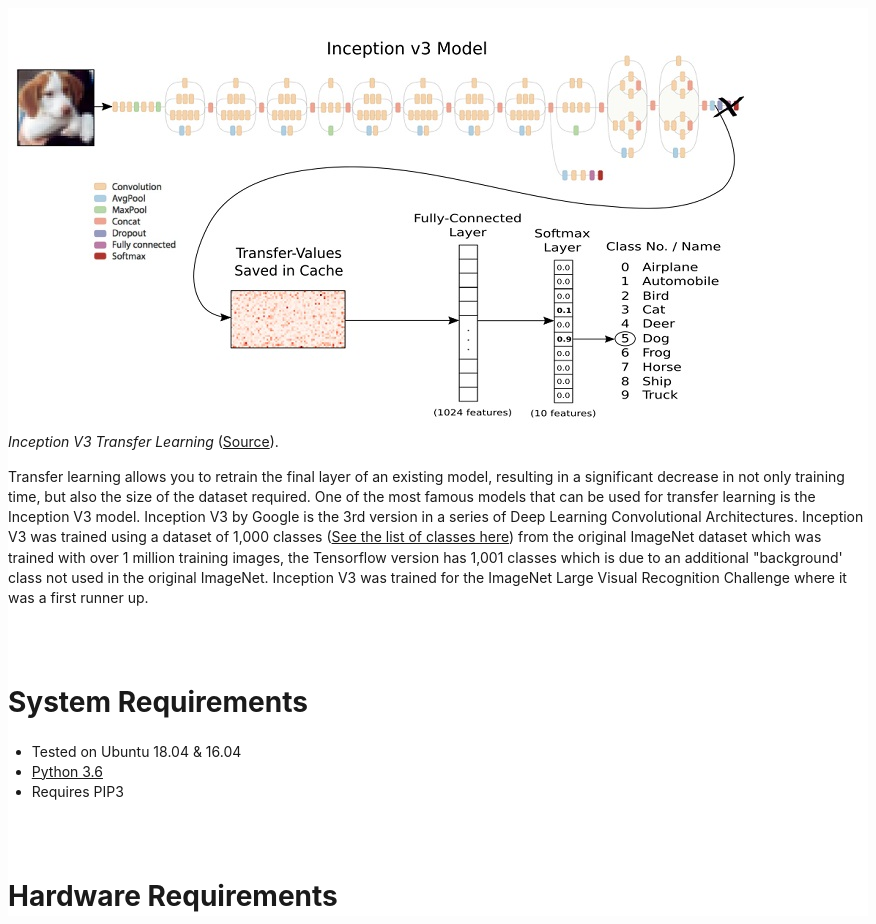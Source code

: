 ![Inception v3 model diagram](Media/Images/Transfer-Learning.jpg)  
_Inception V3 Transfer Learning_ ([Source](https://github.com/Hvass-Labs/TensorFlow-Tutorials)).

Transfer learning allows you to retrain the final layer of an existing model, resulting in a significant decrease in not only training time, but also the size of the dataset required. One of the most famous models that can be used for transfer learning is the Inception V3 model. Inception V3 by Google is the 3rd version in a series of Deep Learning Convolutional Architectures. Inception V3 was trained using a dataset of 1,000 classes ([See the list of classes here](https://gist.github.com/yrevar/942d3a0ac09ec9e5eb3a "See the list of classes here")) from the original ImageNet dataset which was trained with over 1 million training images, the Tensorflow version has 1,001 classes which is due to an additional "background' class not used in the original ImageNet. Inception V3 was trained for the ImageNet Large Visual Recognition Challenge where it was a first runner up.

&nbsp;

# System Requirements

- Tested on Ubuntu 18.04 & 16.04
- [Python 3.6](https://www.python.org/download/releases/3.6/ "Python 3.6")
- Requires PIP3

&nbsp;

# Hardware Requirements
